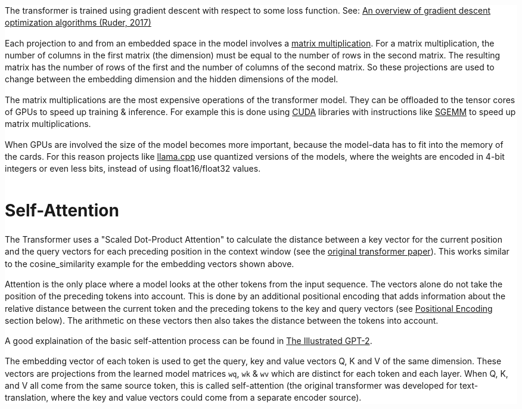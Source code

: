 The transformer is trained using gradient descent with respect to some loss function.
See: [An overview of gradient descent optimization algorithms (Ruder, 2017)](https://arxiv.org/pdf/1609.04747.pdf)

Each projection to and from an embedded space in the model involves a
[matrix multiplication](https://en.wikipedia.org/wiki/Matrix_multiplication).
For a matrix multiplication, the number of columns in the first matrix
(the dimension) must be equal to the number of rows in the second matrix.
The resulting matrix has the number of rows of the first and the number
of columns of the second matrix. So these projections are used to change
between the embedding dimension and the hidden dimensions of the model.

The matrix multiplications are the most expensive operations of the
transformer model. They can be offloaded to the tensor cores of GPUs
to speed up training & inference. For example this is done using
[CUDA](https://en.wikipedia.org/wiki/CUDA) libraries with instructions
like [SGEMM](https://github.com/NervanaSystems/maxas/wiki/SGEMM)
to speed up matrix multiplications.

When GPUs are involved the size of the model becomes more important,
because the model-data has to fit into the memory of the cards.
For this reason projects like [llama.cpp](https://github.com/ggerganov/llama.cpp)
use quantized versions of the models, where the weights are encoded
in 4-bit integers or even less bits, instead of using float16/float32
values.

Self-Attention
==============
The Transformer uses a "Scaled Dot-Product Attention" to calculate the
distance between a key vector for the current position and the query
vectors for each preceding position in the context window
(see the [original transformer paper](https://arxiv.org/pdf/1706.03762.pdf#figure.2)).
This works similar to the cosine_similarity example for the embedding
vectors shown above.

Attention is the only place where a model looks at the other tokens from
the input sequence. The vectors alone do not take the position of the
preceding tokens into account. This is done by an additional positional
encoding that adds information about the relative distance between the
current token and the preceding tokens to the key and query vectors
(see [Positional Encoding](#positional-encoding) section below).
The arithmetic on these vectors then also takes the distance between
the tokens into account.

A good explaination of the basic self-attention process can be found in
[The Illustrated GPT-2](http://jalammar.github.io/illustrated-gpt2/).

The embedding vector of each token is used to get the query, key and
value vectors Q, K and V of the same dimension. These vectors are projections
from the learned model matrices `wq`, `wk` & `wv` which are distinct
for each token and each layer. When Q, K, and V all come from the same
source token, this is called self-attention (the original transformer was
developed for text-translation, where the key and value vectors could come
from a separate encoder source).

